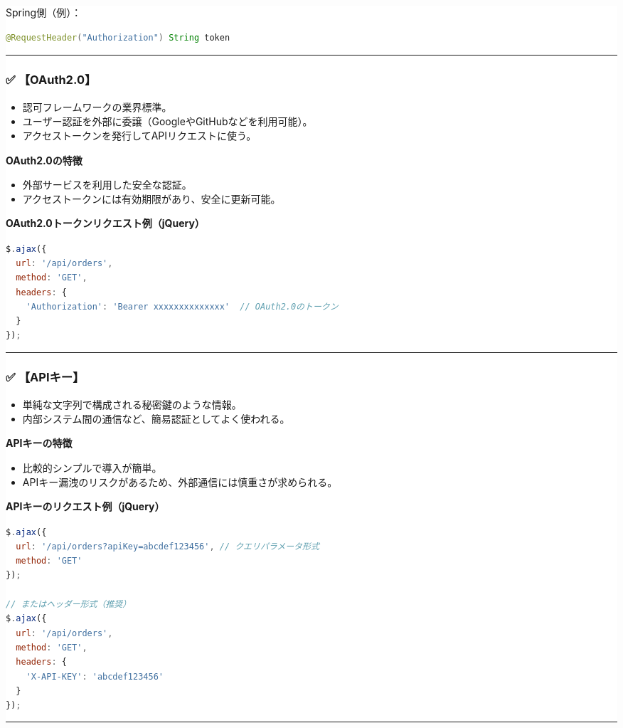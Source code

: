 Spring側（例）：
```java
@RequestHeader("Authorization") String token
```

---

### ✅ 【OAuth2.0】
- 認可フレームワークの業界標準。
- ユーザー認証を外部に委譲（GoogleやGitHubなどを利用可能）。
- アクセストークンを発行してAPIリクエストに使う。

**OAuth2.0の特徴**
- 外部サービスを利用した安全な認証。
- アクセストークンには有効期限があり、安全に更新可能。

**OAuth2.0トークンリクエスト例（jQuery）**
```javascript
$.ajax({
  url: '/api/orders',
  method: 'GET',
  headers: {
    'Authorization': 'Bearer xxxxxxxxxxxxxx'  // OAuth2.0のトークン
  }
});
```

---

### ✅ 【APIキー】
- 単純な文字列で構成される秘密鍵のような情報。
- 内部システム間の通信など、簡易認証としてよく使われる。

**APIキーの特徴**
- 比較的シンプルで導入が簡単。
- APIキー漏洩のリスクがあるため、外部通信には慎重さが求められる。

**APIキーのリクエスト例（jQuery）**
```javascript
$.ajax({
  url: '/api/orders?apiKey=abcdef123456', // クエリパラメータ形式
  method: 'GET'
});

// またはヘッダー形式（推奨）
$.ajax({
  url: '/api/orders',
  method: 'GET',
  headers: {
    'X-API-KEY': 'abcdef123456'
  }
});
```

---

